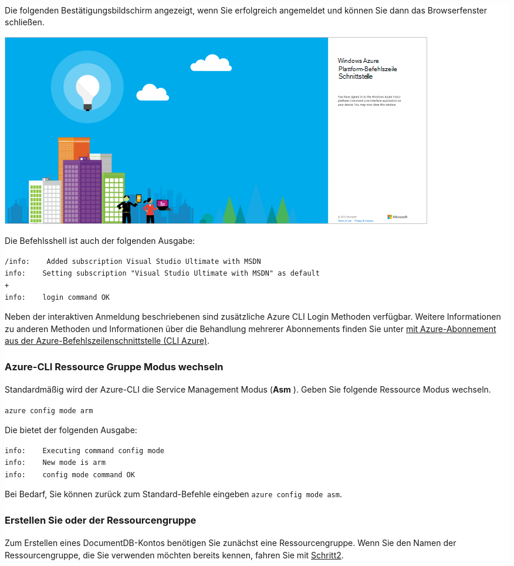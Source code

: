 Die folgenden Bestätigungsbildschirm angezeigt, wenn Sie erfolgreich angemeldet und können Sie dann das Browserfenster schließen.

![Screenshot zeigt die Bestätigung der Anmeldung auf der Plattform Microsoft Azure-Befehlszeilenschnittstelle](media/documentdb-automation-resource-manager-cli/login-confirmation.png)

Die Befehlsshell ist auch der folgenden Ausgabe:

    /info:    Added subscription Visual Studio Ultimate with MSDN
    info:    Setting subscription "Visual Studio Ultimate with MSDN" as default
    +
    info:    login command OK

Neben der interaktiven Anmeldung beschriebenen sind zusätzliche Azure CLI Login Methoden verfügbar. Weitere Informationen zu anderen Methoden und Informationen über die Behandlung mehrerer Abonnements finden Sie unter [mit Azure-Abonnement aus der Azure-Befehlszeilenschnittstelle (CLI Azure)](../xplat-cli-connect.md).

### <a name="switch-to-the-azure-cli-resource-group-mode"></a>Azure-CLI Ressource Gruppe Modus wechseln

Standardmäßig wird der Azure-CLI die Service Management Modus (**Asm** ). Geben Sie folgende Ressource Modus wechseln.

    azure config mode arm

Die bietet der folgenden Ausgabe:

    info:    Executing command config mode
    info:    New mode is arm
    info:    config mode command OK

Bei Bedarf, Sie können zurück zum Standard-Befehle eingeben `azure config mode asm`.

### <a name="create-or-retrieve-your-resource-group"></a>Erstellen Sie oder der Ressourcengruppe

Zum Erstellen eines DocumentDB-Kontos benötigen Sie zunächst eine Ressourcengruppe. Wenn Sie den Namen der Ressourcengruppe, die Sie verwenden möchten bereits kennen, fahren Sie mit [Schritt2](#create-documentdb-account-cli). 
